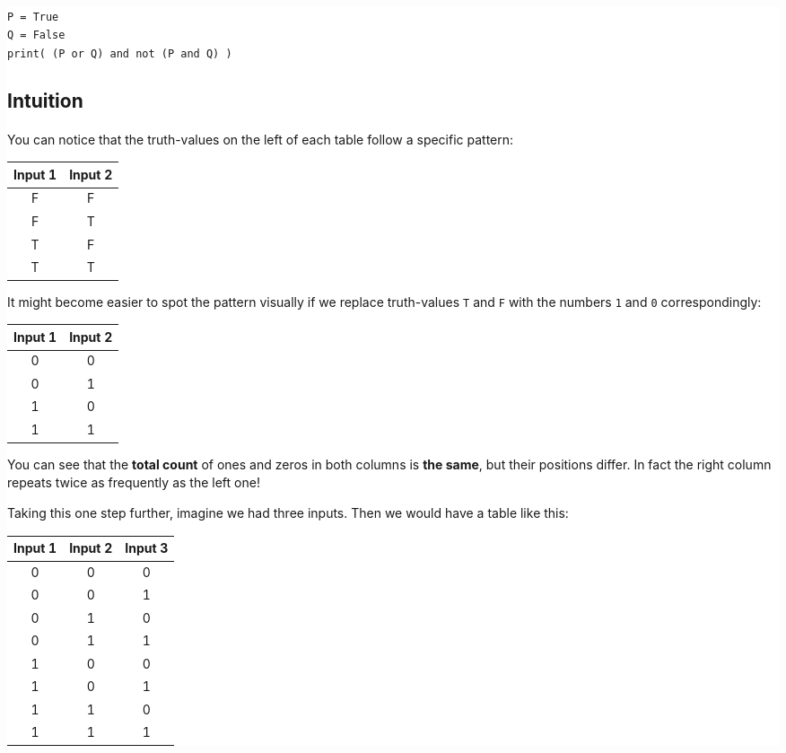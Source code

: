 ```python:editor
P = True
Q = False
print( (P or Q) and not (P and Q) )
```

## Intuition

You can notice that the truth-values on the left of each table follow a specific
pattern:

| Input 1 | Input 2 |
| :-----: | :-----: |
|    F    |    F    |
|    F    |    T    |
|    T    |    F    |
|    T    |    T    |

It might become easier to spot the pattern visually if we replace truth-values
`T` and `F` with the numbers `1` and `0` correspondingly:

| Input 1 | Input 2 |
| :-----: | :-----: |
|    0    |    0    |
|    0    |    1    |
|    1    |    0    |
|    1    |    1    |

You can see that the **total count** of ones and zeros in both columns is **the
same**, but their positions differ. In fact the right column repeats twice as
frequently as the left one!

Taking this one step further, imagine we had three inputs. Then we would have a
table like this:

| Input 1 | Input 2 | Input 3 |
| :-----: | :-----: | :-----: |
|    0    |    0    |    0    |
|    0    |    0    |    1    |
|    0    |    1    |    0    |
|    0    |    1    |    1    |
|    1    |    0    |    0    |
|    1    |    0    |    1    |
|    1    |    1    |    0    |
|    1    |    1    |    1    |

